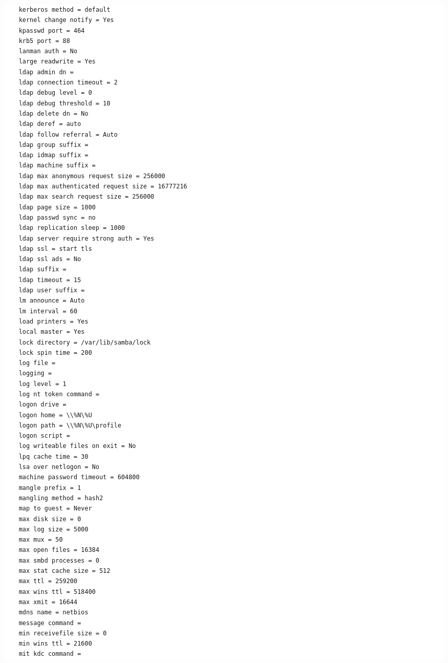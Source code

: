 ```
	kerberos method = default
	kernel change notify = Yes
	kpasswd port = 464
	krb5 port = 88
	lanman auth = No
	large readwrite = Yes
	ldap admin dn = 
	ldap connection timeout = 2
	ldap debug level = 0
	ldap debug threshold = 10
	ldap delete dn = No
	ldap deref = auto
	ldap follow referral = Auto
	ldap group suffix = 
	ldap idmap suffix = 
	ldap machine suffix = 
	ldap max anonymous request size = 256000
	ldap max authenticated request size = 16777216
	ldap max search request size = 256000
	ldap page size = 1000
	ldap passwd sync = no
	ldap replication sleep = 1000
	ldap server require strong auth = Yes
	ldap ssl = start tls
	ldap ssl ads = No
	ldap suffix = 
	ldap timeout = 15
	ldap user suffix = 
	lm announce = Auto
	lm interval = 60
	load printers = Yes
	local master = Yes
	lock directory = /var/lib/samba/lock
	lock spin time = 200
	log file = 
	logging = 
	log level = 1
	log nt token command = 
	logon drive = 
	logon home = \\%N\%U
	logon path = \\%N\%U\profile
	logon script = 
	log writeable files on exit = No
	lpq cache time = 30
	lsa over netlogon = No
	machine password timeout = 604800
	mangle prefix = 1
	mangling method = hash2
	map to guest = Never
	max disk size = 0
	max log size = 5000
	max mux = 50
	max open files = 16384
	max smbd processes = 0
	max stat cache size = 512
	max ttl = 259200
	max wins ttl = 518400
	max xmit = 16644
	mdns name = netbios
	message command = 
	min receivefile size = 0
	min wins ttl = 21600
	mit kdc command = 
```